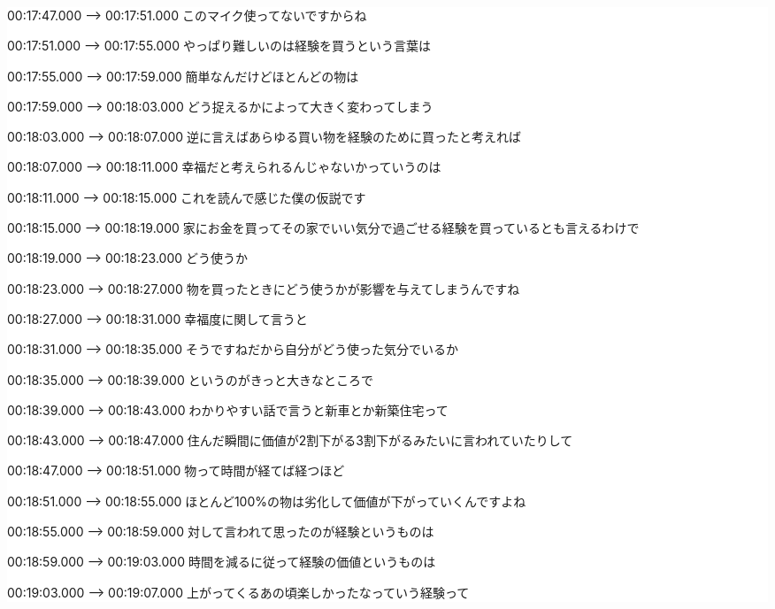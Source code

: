 00:17:47.000 --> 00:17:51.000
このマイク使ってないですからね

00:17:51.000 --> 00:17:55.000
やっぱり難しいのは経験を買うという言葉は

00:17:55.000 --> 00:17:59.000
簡単なんだけどほとんどの物は

00:17:59.000 --> 00:18:03.000
どう捉えるかによって大きく変わってしまう

00:18:03.000 --> 00:18:07.000
逆に言えばあらゆる買い物を経験のために買ったと考えれば

00:18:07.000 --> 00:18:11.000
幸福だと考えられるんじゃないかっていうのは

00:18:11.000 --> 00:18:15.000
これを読んで感じた僕の仮説です

00:18:15.000 --> 00:18:19.000
家にお金を買ってその家でいい気分で過ごせる経験を買っているとも言えるわけで

00:18:19.000 --> 00:18:23.000
どう使うか

00:18:23.000 --> 00:18:27.000
物を買ったときにどう使うかが影響を与えてしまうんですね

00:18:27.000 --> 00:18:31.000
幸福度に関して言うと

00:18:31.000 --> 00:18:35.000
そうですねだから自分がどう使った気分でいるか

00:18:35.000 --> 00:18:39.000
というのがきっと大きなところで

00:18:39.000 --> 00:18:43.000
わかりやすい話で言うと新車とか新築住宅って

00:18:43.000 --> 00:18:47.000
住んだ瞬間に価値が2割下がる3割下がるみたいに言われていたりして

00:18:47.000 --> 00:18:51.000
物って時間が経てば経つほど

00:18:51.000 --> 00:18:55.000
ほとんど100%の物は劣化して価値が下がっていくんですよね

00:18:55.000 --> 00:18:59.000
対して言われて思ったのが経験というものは

00:18:59.000 --> 00:19:03.000
時間を減るに従って経験の価値というものは

00:19:03.000 --> 00:19:07.000
上がってくるあの頃楽しかったなっていう経験って
